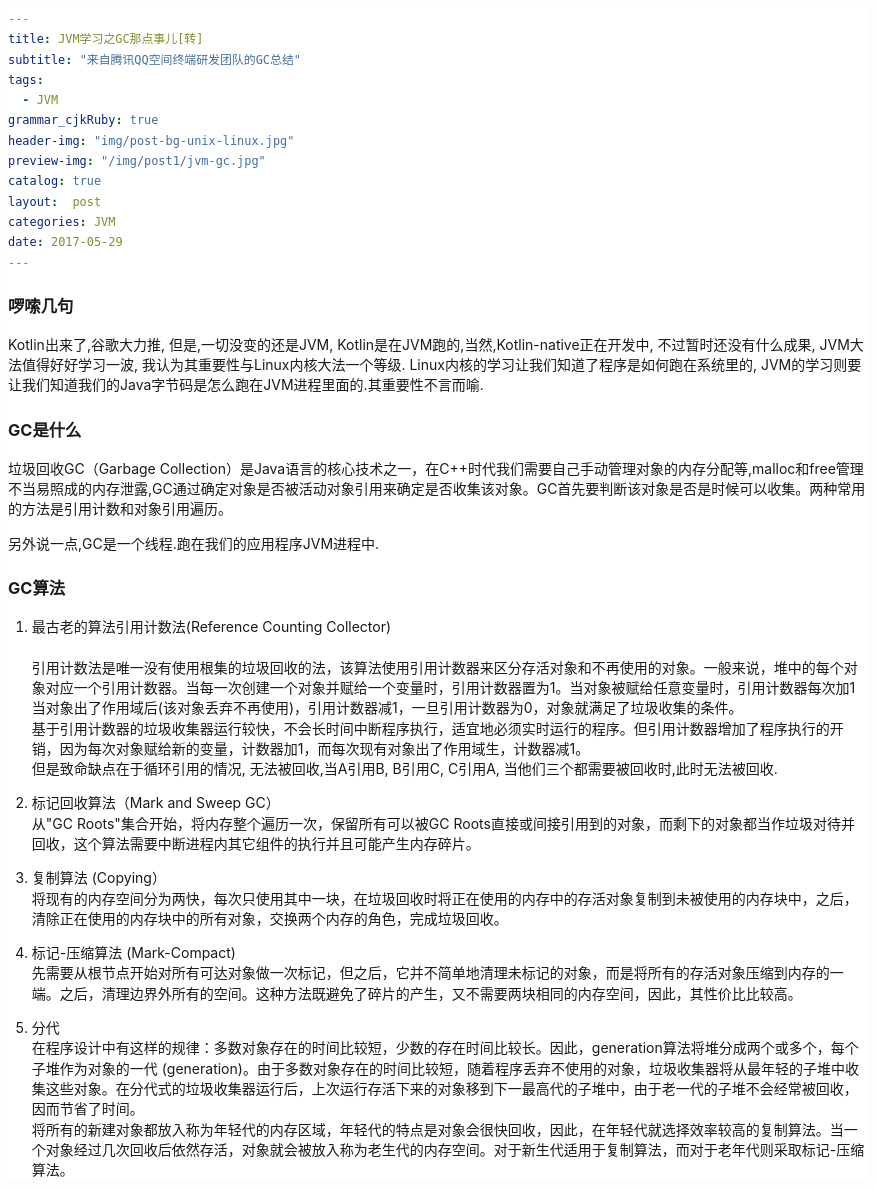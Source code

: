 ```yaml
---
title: JVM学习之GC那点事儿[转]
subtitle: "来自腾讯QQ空间终端研发团队的GC总结"
tags:
  - JVM
grammar_cjkRuby: true
header-img: "img/post-bg-unix-linux.jpg"
preview-img: "/img/post1/jvm-gc.jpg"
catalog: true
layout:  post
categories: JVM
date: 2017-05-29
---
```


### 啰嗦几句

Kotlin出来了,谷歌大力推, 但是,一切没变的还是JVM, Kotlin是在JVM跑的,当然,Kotlin-native正在开发中, 不过暂时还没有什么成果, JVM大法值得好好学习一波, 我认为其重要性与Linux内核大法一个等级.
Linux内核的学习让我们知道了程序是如何跑在系统里的, JVM的学习则要让我们知道我们的Java字节码是怎么跑在JVM进程里面的.其重要性不言而喻.

### GC是什么
垃圾回收GC（Garbage Collection）是Java语言的核心技术之一，在C++时代我们需要自己手动管理对象的内存分配等,malloc和free管理不当易照成的内存泄露,GC通过确定对象是否被活动对象引用来确定是否收集该对象。GC首先要判断该对象是否是时候可以收集。两种常用的方法是引用计数和对象引用遍历。

另外说一点,GC是一个线程.跑在我们的应用程序JVM进程中.

### GC算法
1. 最古老的算法引用计数法(Reference Counting Collector)<br><br>
引用计数法是唯一没有使用根集的垃圾回收的法，该算法使用引用计数器来区分存活对象和不再使用的对象。一般来说，堆中的每个对象对应一个引用计数器。当每一次创建一个对象并赋给一个变量时，引用计数器置为1。当对象被赋给任意变量时，引用计数器每次加1当对象出了作用域后(该对象丢弃不再使用)，引用计数器减1，一旦引用计数器为0，对象就满足了垃圾收集的条件。<br>
  基于引用计数器的垃圾收集器运行较快，不会长时间中断程序执行，适宜地必须实时运行的程序。但引用计数器增加了程序执行的开销，因为每次对象赋给新的变量，计数器加1，而每次现有对象出了作用域生，计数器减1。
  <br>但是致命缺点在于循环引用的情况, 无法被回收,当A引用B, B引用C, C引用A, 当他们三个都需要被回收时,此时无法被回收.

2. 标记回收算法（Mark and Sweep GC）<br>
从"GC Roots"集合开始，将内存整个遍历一次，保留所有可以被GC Roots直接或间接引用到的对象，而剩下的对象都当作垃圾对待并回收，这个算法需要中断进程内其它组件的执行并且可能产生内存碎片。

3. 复制算法 (Copying）<br>
将现有的内存空间分为两快，每次只使用其中一块，在垃圾回收时将正在使用的内存中的存活对象复制到未被使用的内存块中，之后，清除正在使用的内存块中的所有对象，交换两个内存的角色，完成垃圾回收。
4. 标记-压缩算法 (Mark-Compact)<br>
先需要从根节点开始对所有可达对象做一次标记，但之后，它并不简单地清理未标记的对象，而是将所有的存活对象压缩到内存的一端。之后，清理边界外所有的空间。这种方法既避免了碎片的产生，又不需要两块相同的内存空间，因此，其性价比比较高。

5. 分代 <br>
在程序设计中有这样的规律：多数对象存在的时间比较短，少数的存在时间比较长。因此，generation算法将堆分成两个或多个，每个子堆作为对象的一代 (generation)。由于多数对象存在的时间比较短，随着程序丢弃不使用的对象，垃圾收集器将从最年轻的子堆中收集这些对象。在分代式的垃圾收集器运行后，上次运行存活下来的对象移到下一最高代的子堆中，由于老一代的子堆不会经常被回收，因而节省了时间。 <br>
将所有的新建对象都放入称为年轻代的内存区域，年轻代的特点是对象会很快回收，因此，在年轻代就选择效率较高的复制算法。当一个对象经过几次回收后依然存活，对象就会被放入称为老生代的内存空间。对于新生代适用于复制算法，而对于老年代则采取标记-压缩算法。
